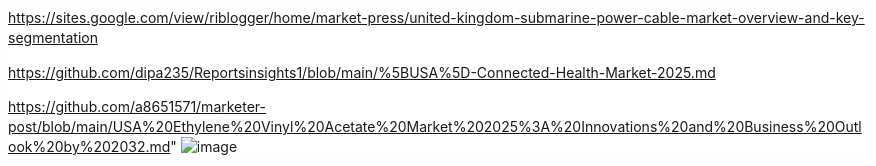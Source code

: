 <a href=https://sites.google.com/view/riblogger/home/market-press/united-kingdom-submarine-power-cable-market-overview-and-key-segmentation>https://sites.google.com/view/riblogger/home/market-press/united-kingdom-submarine-power-cable-market-overview-and-key-segmentation</a>

<a href=https://github.com/dipa235/Reportsinsights1/blob/main/%5BUSA%5D-Connected-Health-Market-2025.md>https://github.com/dipa235/Reportsinsights1/blob/main/%5BUSA%5D-Connected-Health-Market-2025.md</a>

<a href=https://github.com/a8651571/marketer-post/blob/main/USA%20Ethylene%20Vinyl%20Acetate%20Market%202025%3A%20Innovations%20and%20Business%20Outlook%20by%202032.md>https://github.com/a8651571/marketer-post/blob/main/USA%20Ethylene%20Vinyl%20Acetate%20Market%202025%3A%20Innovations%20and%20Business%20Outlook%20by%202032.md</a>"
![image](https://github.com/user-attachments/assets/7fdbe1df-d139-4a86-84bb-e7f451bf242c)
